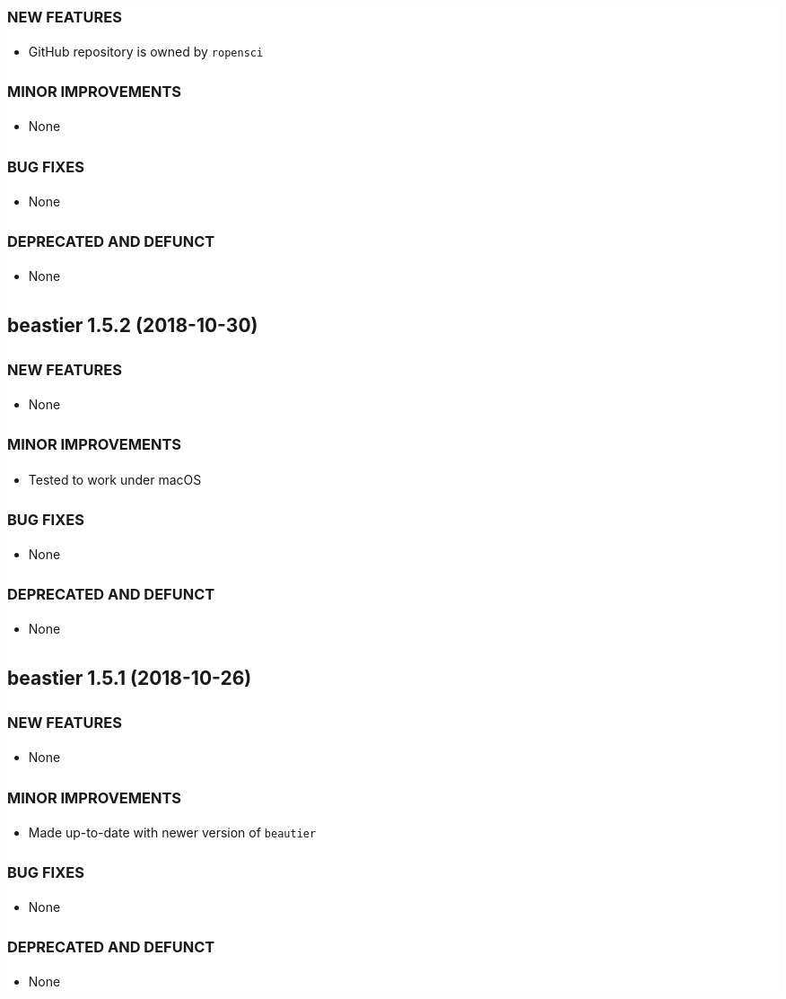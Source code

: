 ### NEW FEATURES

  * GitHub repository is owned by `ropensci`

### MINOR IMPROVEMENTS

  * None

### BUG FIXES

  * None

### DEPRECATED AND DEFUNCT

  * None

## beastier 1.5.2 (2018-10-30)

### NEW FEATURES

  * None

### MINOR IMPROVEMENTS

  * Tested to work under macOS

### BUG FIXES

  * None

### DEPRECATED AND DEFUNCT

  * None

## beastier 1.5.1 (2018-10-26)

### NEW FEATURES

  * None

### MINOR IMPROVEMENTS

  * Made up-to-date with newer version of `beautier`

### BUG FIXES

  * None

### DEPRECATED AND DEFUNCT

  * None
